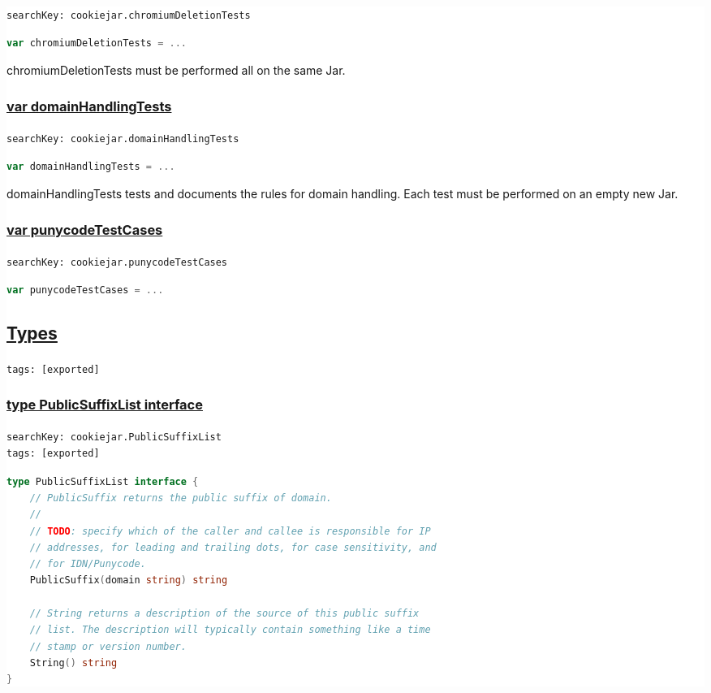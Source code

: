 ```
searchKey: cookiejar.chromiumDeletionTests
```

```Go
var chromiumDeletionTests = ...
```

chromiumDeletionTests must be performed all on the same Jar. 

### <a id="domainHandlingTests" href="#domainHandlingTests">var domainHandlingTests</a>

```
searchKey: cookiejar.domainHandlingTests
```

```Go
var domainHandlingTests = ...
```

domainHandlingTests tests and documents the rules for domain handling. Each test must be performed on an empty new Jar. 

### <a id="punycodeTestCases" href="#punycodeTestCases">var punycodeTestCases</a>

```
searchKey: cookiejar.punycodeTestCases
```

```Go
var punycodeTestCases = ...
```

## <a id="type" href="#type">Types</a>

```
tags: [exported]
```

### <a id="PublicSuffixList" href="#PublicSuffixList">type PublicSuffixList interface</a>

```
searchKey: cookiejar.PublicSuffixList
tags: [exported]
```

```Go
type PublicSuffixList interface {
	// PublicSuffix returns the public suffix of domain.
	//
	// TODO: specify which of the caller and callee is responsible for IP
	// addresses, for leading and trailing dots, for case sensitivity, and
	// for IDN/Punycode.
	PublicSuffix(domain string) string

	// String returns a description of the source of this public suffix
	// list. The description will typically contain something like a time
	// stamp or version number.
	String() string
}
```
